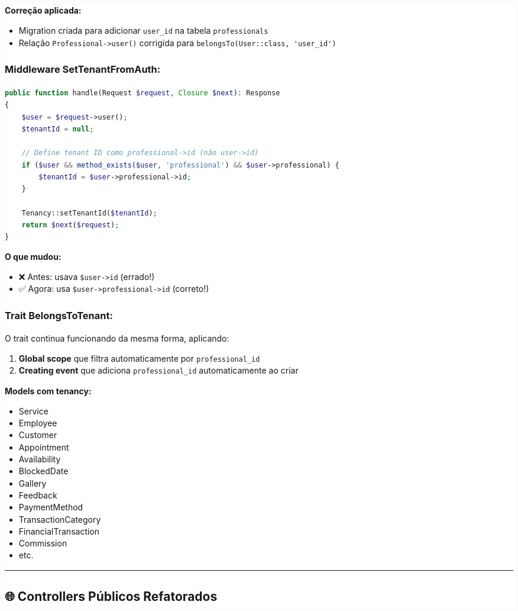 ```
```

**Correção aplicada:**
- Migration criada para adicionar `user_id` na tabela `professionals`
- Relação `Professional->user()` corrigida para `belongsTo(User::class, 'user_id')`

### Middleware SetTenantFromAuth:

```php
public function handle(Request $request, Closure $next): Response
{
    $user = $request->user();
    $tenantId = null;
    
    // Define tenant ID como professional->id (não user->id)
    if ($user && method_exists($user, 'professional') && $user->professional) {
        $tenantId = $user->professional->id;
    }
    
    Tenancy::setTenantId($tenantId);
    return $next($request);
}
```

**O que mudou:**
- ❌ Antes: usava `$user->id` (errado!)
- ✅ Agora: usa `$user->professional->id` (correto!)

### Trait BelongsToTenant:

O trait continua funcionando da mesma forma, aplicando:
1. **Global scope** que filtra automaticamente por `professional_id`
2. **Creating event** que adiciona `professional_id` automaticamente ao criar

**Models com tenancy:**
- Service
- Employee
- Customer
- Appointment
- Availability
- BlockedDate
- Gallery
- Feedback
- PaymentMethod
- TransactionCategory
- FinancialTransaction
- Commission
- etc.

---

## 🌐 Controllers Públicos Refatorados
